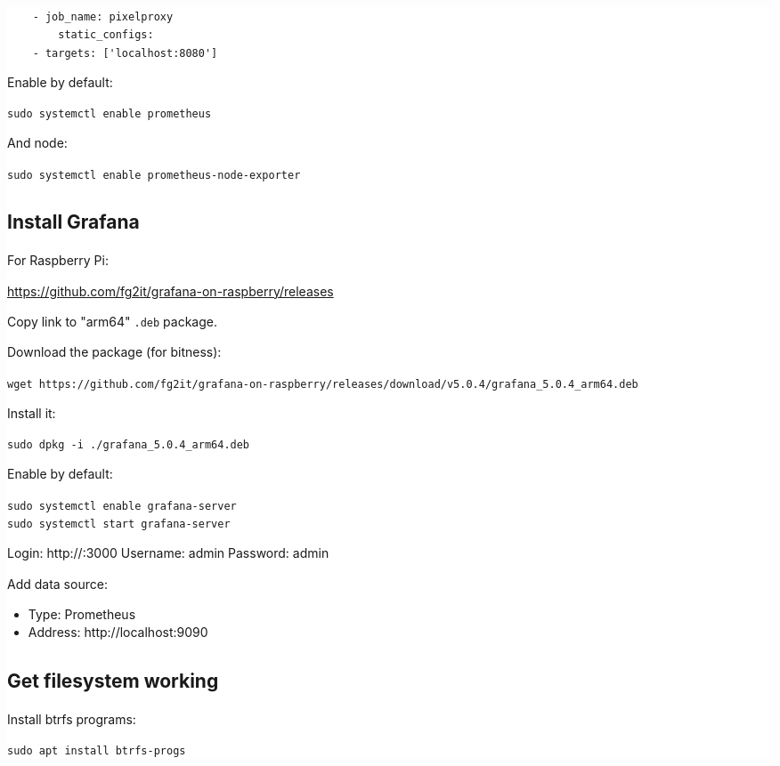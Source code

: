 ```
	- job_name: pixelproxy
		static_configs:
    - targets: ['localhost:8080']
```

Enable by default:
```
sudo systemctl enable prometheus
```

And node:
```
sudo systemctl enable prometheus-node-exporter
```

## Install Grafana

For Raspberry Pi:

https://github.com/fg2it/grafana-on-raspberry/releases


Copy link to "arm64" `.deb` package.

Download the package (for bitness):

```
wget https://github.com/fg2it/grafana-on-raspberry/releases/download/v5.0.4/grafana_5.0.4_arm64.deb
```

Install it:

```
sudo dpkg -i ./grafana_5.0.4_arm64.deb
```

Enable by default:

```
sudo systemctl enable grafana-server
sudo systemctl start grafana-server
```

Login: http://<addr>:3000
Username: admin
Password: admin

Add data source:

* Type: Prometheus
* Address: http://localhost:9090

## Get filesystem working

Install btrfs programs:

```
sudo apt install btrfs-progs
```
